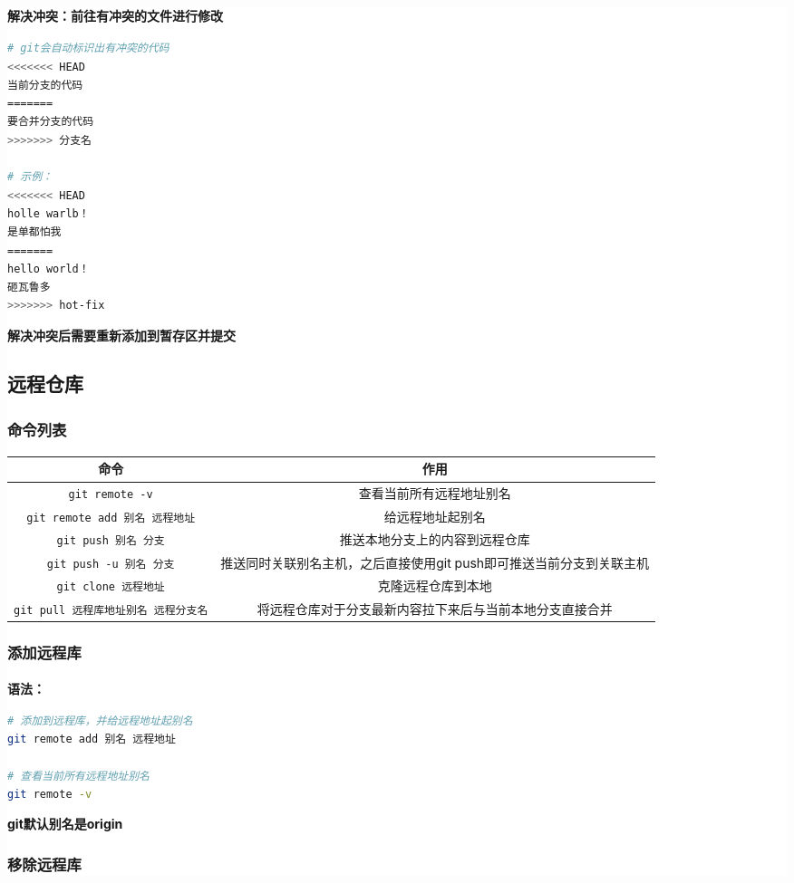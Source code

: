 **解决冲突：前往有冲突的文件进行修改**

```bash
# git会自动标识出有冲突的代码
<<<<<<< HEAD
当前分支的代码
=======
要合并分支的代码
>>>>>>> 分支名

# 示例：
<<<<<<< HEAD
holle warlb！
是单都怕我
=======
hello world！
砸瓦鲁多
>>>>>>> hot-fix
```

**解决冲突后需要重新添加到暂存区并提交**

## 远程仓库

### 命令列表

|                 命令                 |                             作用                             |
| :----------------------------------: | :----------------------------------------------------------: |
|           `git remote -v`            |                   查看当前所有远程地址别名                   |
|    `git remote add 别名 远程地址`    |                       给远程地址起别名                       |
|         `git push 别名 分支`         |                推送本地分支上的内容到远程仓库                |
|       `git push -u 别名 分支`        | 推送同时关联别名主机，之后直接使用git push即可推送当前分支到关联主机 |
|         `git clone 远程地址`         |                      克隆远程仓库到本地                      |
| `git pull 远程库地址别名 远程分支名` |   将远程仓库对于分支最新内容拉下来后与当前本地分支直接合并   |

### 添加远程库

**语法：**

```bash
# 添加到远程库，并给远程地址起别名
git remote add 别名 远程地址

# 查看当前所有远程地址别名
git remote -v
```

**git默认别名是origin**

### 移除远程库

